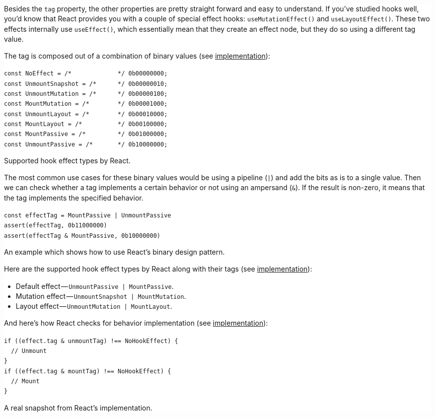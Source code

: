 Besides the `tag` property, the other properties are pretty straight forward and easy to understand. If you’ve studied hooks well, you’d know that React provides you with a couple of special effect hooks: `useMutationEffect()` and `useLayoutEffect()`. These two effects internally use `useEffect()`, which essentially mean that they create an effect node, but they do so using a different tag value.

The tag is composed out of a combination of binary values (see [implementation](https://github.com/facebook/react/tree/5f06576f51ece88d846d01abd2ddd575827c6127/packages/react-reconciler/src/ReactHookEffectTags.js)):

```
const NoEffect = /*             */ 0b00000000;
const UnmountSnapshot = /*      */ 0b00000010;
const UnmountMutation = /*      */ 0b00000100;
const MountMutation = /*        */ 0b00001000;
const UnmountLayout = /*        */ 0b00010000;
const MountLayout = /*          */ 0b00100000;
const MountPassive = /*         */ 0b01000000;
const UnmountPassive = /*       */ 0b10000000;
```

Supported hook effect types by React.

The most common use cases for these binary values would be using a pipeline (`|`) and add the bits as is to a single value. Then we can check whether a tag implements a certain behavior or not using an ampersand (`&`). If the result is non-zero, it means that the tag implements the specified behavior.

```
const effectTag = MountPassive | UnmountPassive
assert(effectTag, 0b11000000)
assert(effectTag & MountPassive, 0b10000000)
```

An example which shows how to use React’s binary design pattern.

Here are the supported hook effect types by React along with their tags (see [implementation](https://github.com/facebook/react/tree/5f06576f51ece88d846d01abd2ddd575827c6127/packages/react-reconciler/src/ReactFiberHooks.js:520)):

*   Default effect — `UnmountPassive | MountPassive`.
*   Mutation effect — `UnmountSnapshot | MountMutation`.
*   Layout effect — `UnmountMutation | MountLayout`.

And here’s how React checks for behavior implementation (see [implementation](https://github.com/facebook/react/tree/5f06576f51ece88d846d01abd2ddd575827c6127/packages/react-reconciler/src/ReactFiberCommitWork.js#L309)):

```
if ((effect.tag & unmountTag) !== NoHookEffect) {
  // Unmount
}
if ((effect.tag & mountTag) !== NoHookEffect) {
  // Mount
}
```

A real snapshot from React’s implementation.
